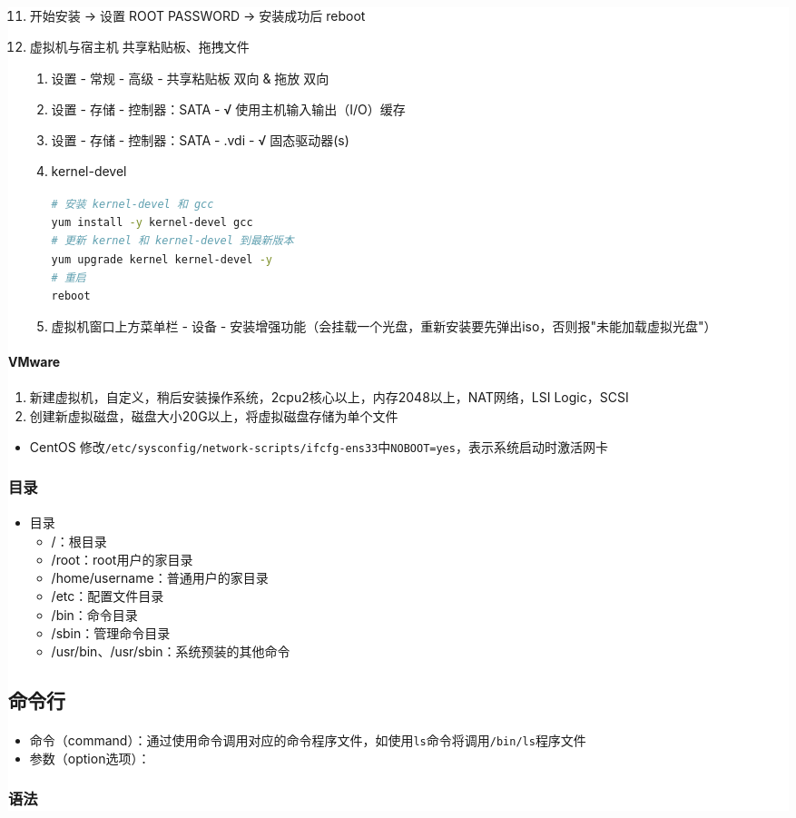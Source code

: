 11. 开始安装 → 设置 ROOT PASSWORD → 安装成功后 reboot

12. 虚拟机与宿主机 共享粘贴板、拖拽文件

    1. 设置 - 常规 - 高级 - 共享粘贴板 双向 & 拖放 双向

    2. 设置 - 存储 - 控制器：SATA - √ 使用主机输入输出（I/O）缓存

    3. 设置 - 存储 - 控制器：SATA - .vdi - √ 固态驱动器(s)

    4. kernel-devel

       ```sh
       # 安装 kernel-devel 和 gcc
       yum install -y kernel-devel gcc
       # 更新 kernel 和 kernel-devel 到最新版本
       yum upgrade kernel kernel-devel -y
       # 重启
       reboot
       ```

    5. 虚拟机窗口上方菜单栏 - 设备 - 安装增强功能（会挂载一个光盘，重新安装要先弹出iso，否则报"未能加载虚拟光盘"）



#### VMware

1. 新建虚拟机，自定义，稍后安装操作系统，2cpu2核心以上，内存2048以上，NAT网络，LSI Logic，SCSI
2. 创建新虚拟磁盘，磁盘大小20G以上，将虚拟磁盘存储为单个文件

- CentOS 修改`/etc/sysconfig/network-scripts/ifcfg-ens33`中`NOBOOT=yes`，表示系统启动时激活网卡

### 目录

- 目录
  - /：根目录
  - /root：root用户的家目录
  - /home/username：普通用户的家目录
  - /etc：配置文件目录
  - /bin：命令目录
  - /sbin：管理命令目录
  - /usr/bin、/usr/sbin：系统预装的其他命令





## 命令行

- 命令（command）：通过使用命令调用对应的命令程序文件，如使用`ls`命令将调用`/bin/ls`程序文件
- 参数（option选项）：

### 语法
